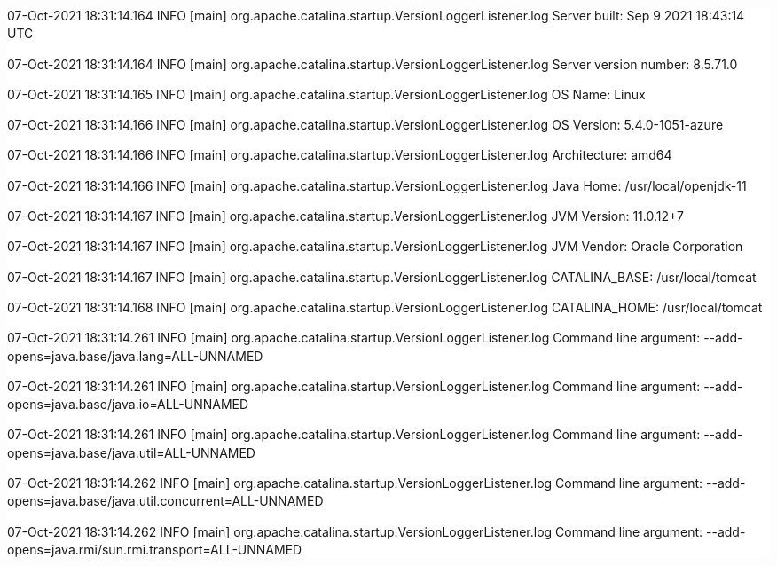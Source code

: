 07-Oct-2021 18:31:14.164 INFO \[main\]
org.apache.catalina.startup.VersionLoggerListener.log Server built: Sep
9 2021 18:43:14 UTC

07-Oct-2021 18:31:14.164 INFO \[main\]
org.apache.catalina.startup.VersionLoggerListener.log Server version
number: 8.5.71.0

07-Oct-2021 18:31:14.165 INFO \[main\]
org.apache.catalina.startup.VersionLoggerListener.log OS Name: Linux

07-Oct-2021 18:31:14.166 INFO \[main\]
org.apache.catalina.startup.VersionLoggerListener.log OS Version:
5.4.0-1051-azure

07-Oct-2021 18:31:14.166 INFO \[main\]
org.apache.catalina.startup.VersionLoggerListener.log Architecture:
amd64

07-Oct-2021 18:31:14.166 INFO \[main\]
org.apache.catalina.startup.VersionLoggerListener.log Java Home:
/usr/local/openjdk-11

07-Oct-2021 18:31:14.167 INFO \[main\]
org.apache.catalina.startup.VersionLoggerListener.log JVM Version:
11.0.12+7

07-Oct-2021 18:31:14.167 INFO \[main\]
org.apache.catalina.startup.VersionLoggerListener.log JVM Vendor: Oracle
Corporation

07-Oct-2021 18:31:14.167 INFO \[main\]
org.apache.catalina.startup.VersionLoggerListener.log CATALINA_BASE:
/usr/local/tomcat

07-Oct-2021 18:31:14.168 INFO \[main\]
org.apache.catalina.startup.VersionLoggerListener.log CATALINA_HOME:
/usr/local/tomcat

07-Oct-2021 18:31:14.261 INFO \[main\]
org.apache.catalina.startup.VersionLoggerListener.log Command line
argument: \--add-opens=java.base/java.lang=ALL-UNNAMED

07-Oct-2021 18:31:14.261 INFO \[main\]
org.apache.catalina.startup.VersionLoggerListener.log Command line
argument: \--add-opens=java.base/java.io=ALL-UNNAMED

07-Oct-2021 18:31:14.261 INFO \[main\]
org.apache.catalina.startup.VersionLoggerListener.log Command line
argument: \--add-opens=java.base/java.util=ALL-UNNAMED

07-Oct-2021 18:31:14.262 INFO \[main\]
org.apache.catalina.startup.VersionLoggerListener.log Command line
argument: \--add-opens=java.base/java.util.concurrent=ALL-UNNAMED

07-Oct-2021 18:31:14.262 INFO \[main\]
org.apache.catalina.startup.VersionLoggerListener.log Command line
argument: \--add-opens=java.rmi/sun.rmi.transport=ALL-UNNAMED
